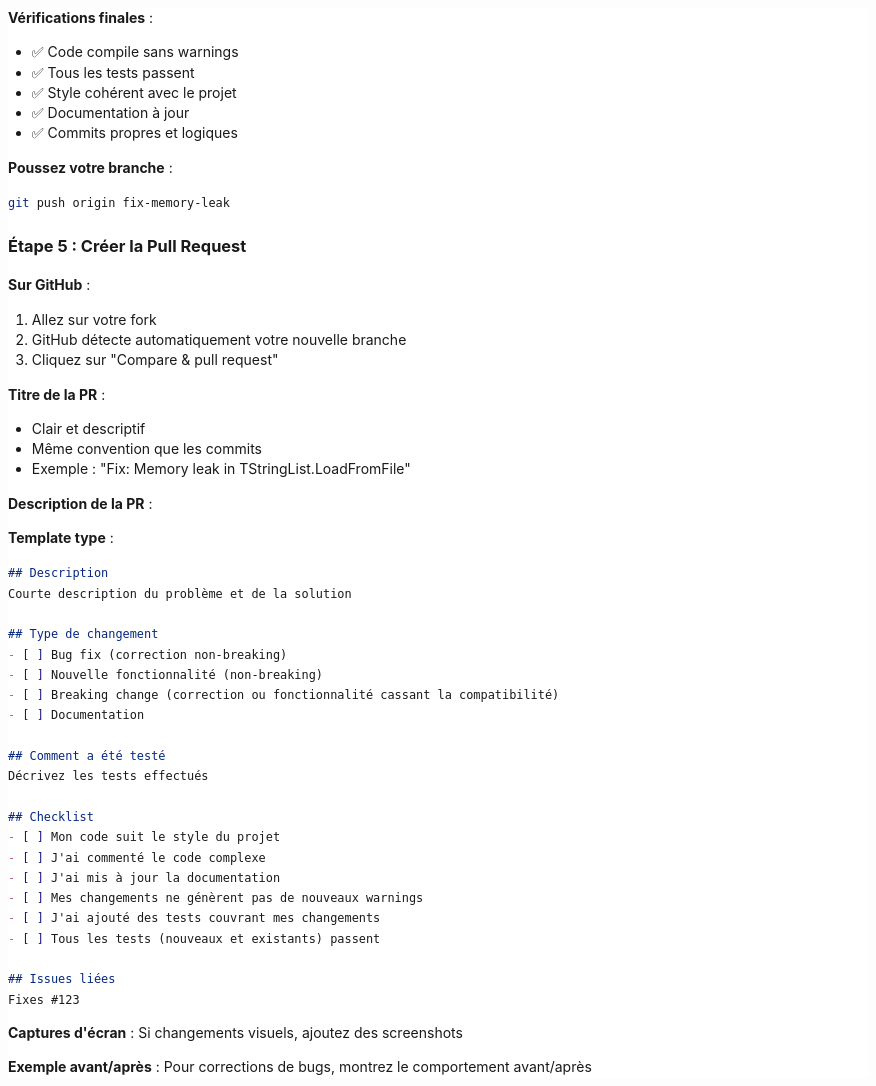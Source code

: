 **Vérifications finales** :
- ✅ Code compile sans warnings
- ✅ Tous les tests passent
- ✅ Style cohérent avec le projet
- ✅ Documentation à jour
- ✅ Commits propres et logiques

**Poussez votre branche** :
```bash
git push origin fix-memory-leak
```

### Étape 5 : Créer la Pull Request

**Sur GitHub** :
1. Allez sur votre fork
2. GitHub détecte automatiquement votre nouvelle branche
3. Cliquez sur "Compare & pull request"

**Titre de la PR** :
- Clair et descriptif
- Même convention que les commits
- Exemple : "Fix: Memory leak in TStringList.LoadFromFile"

**Description de la PR** :

**Template type** :
```markdown
## Description
Courte description du problème et de la solution

## Type de changement
- [ ] Bug fix (correction non-breaking)
- [ ] Nouvelle fonctionnalité (non-breaking)
- [ ] Breaking change (correction ou fonctionnalité cassant la compatibilité)
- [ ] Documentation

## Comment a été testé
Décrivez les tests effectués

## Checklist
- [ ] Mon code suit le style du projet
- [ ] J'ai commenté le code complexe
- [ ] J'ai mis à jour la documentation
- [ ] Mes changements ne génèrent pas de nouveaux warnings
- [ ] J'ai ajouté des tests couvrant mes changements
- [ ] Tous les tests (nouveaux et existants) passent

## Issues liées
Fixes #123
```

**Captures d'écran** : Si changements visuels, ajoutez des screenshots

**Exemple avant/après** : Pour corrections de bugs, montrez le comportement avant/après
